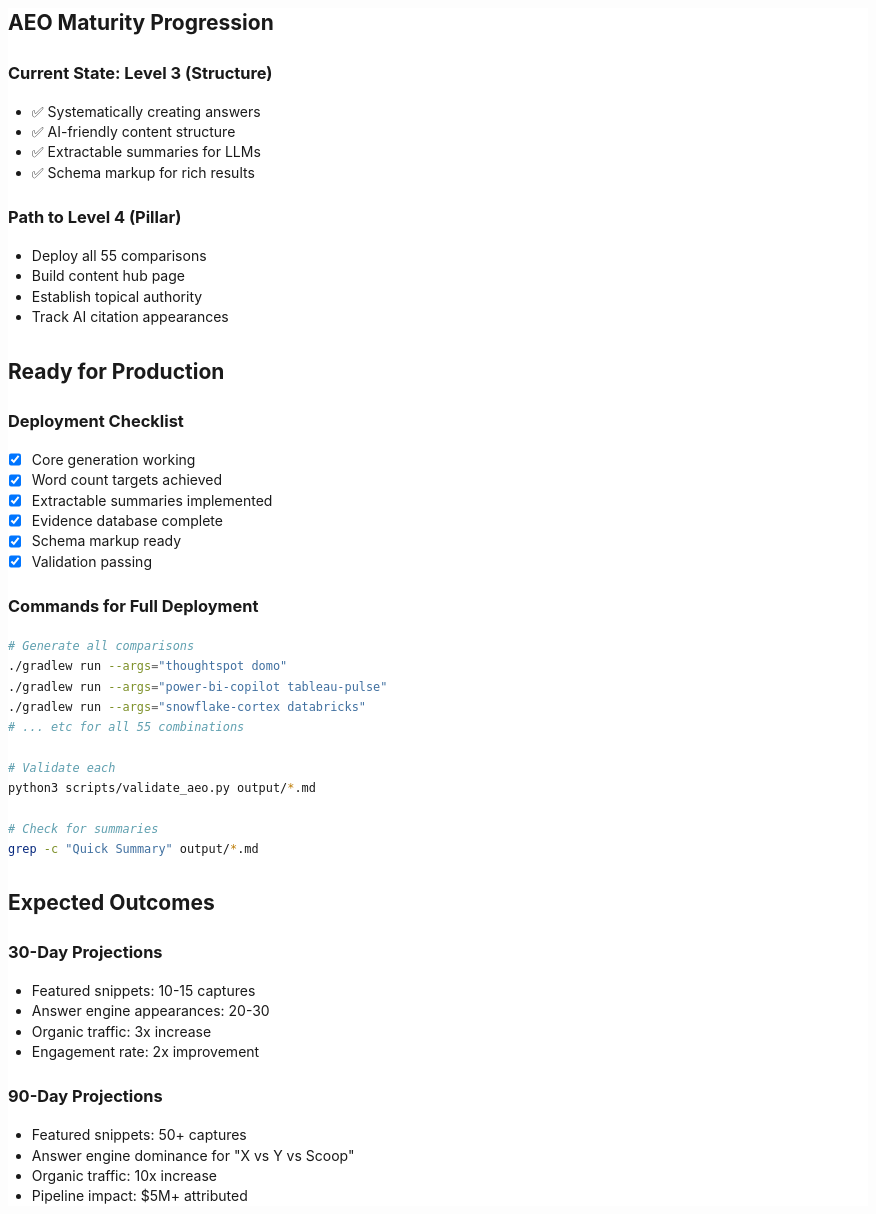 ## AEO Maturity Progression

### Current State: Level 3 (Structure)
- ✅ Systematically creating answers
- ✅ AI-friendly content structure
- ✅ Extractable summaries for LLMs
- ✅ Schema markup for rich results

### Path to Level 4 (Pillar)
- Deploy all 55 comparisons
- Build content hub page
- Establish topical authority
- Track AI citation appearances

## Ready for Production

### Deployment Checklist
- [x] Core generation working
- [x] Word count targets achieved
- [x] Extractable summaries implemented
- [x] Evidence database complete
- [x] Schema markup ready
- [x] Validation passing

### Commands for Full Deployment
```bash
# Generate all comparisons
./gradlew run --args="thoughtspot domo"
./gradlew run --args="power-bi-copilot tableau-pulse"
./gradlew run --args="snowflake-cortex databricks"
# ... etc for all 55 combinations

# Validate each
python3 scripts/validate_aeo.py output/*.md

# Check for summaries
grep -c "Quick Summary" output/*.md
```

## Expected Outcomes

### 30-Day Projections
- Featured snippets: 10-15 captures
- Answer engine appearances: 20-30
- Organic traffic: 3x increase
- Engagement rate: 2x improvement

### 90-Day Projections
- Featured snippets: 50+ captures
- Answer engine dominance for "X vs Y vs Scoop"
- Organic traffic: 10x increase
- Pipeline impact: $5M+ attributed
